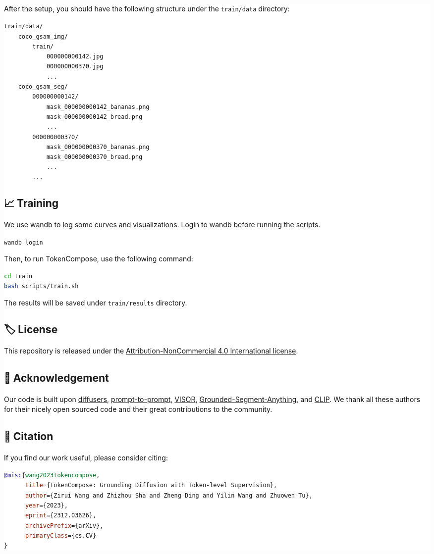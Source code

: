 After the setup, you should have the following structure under the `train/data` directory:

```
train/data/
    coco_gsam_img/
        train/
            000000000142.jpg
            000000000370.jpg
            ...
    coco_gsam_seg/
        000000000142/
            mask_000000000142_bananas.png
            mask_000000000142_bread.png
            ...
        000000000370/
            mask_000000000370_bananas.png
            mask_000000000370_bread.png
            ...
        ...
```

## 📈 Training 
We use wandb to log some curves and visualizations. Login to wandb before running the scripts.
```bash
wandb login
```
Then, to run TokenCompose, use the following command:

```bash
cd train
bash scripts/train.sh
```

The results will be saved under `train/results` directory.

## 🏷️ License

This repository is released under the [Attribution-NonCommercial 4.0 International license](LICENSE). 

## 🙏 Acknowledgement

Our code is built upon [diffusers](https://github.com/huggingface/diffusers), [prompt-to-prompt](https://github.com/google/prompt-to-prompt), [VISOR](https://github.com/microsoft/VISOR), [Grounded-Segment-Anything](https://github.com/IDEA-Research/Grounded-Segment-Anything), and [CLIP](https://github.com/openai/CLIP). We thank all these authors for their nicely open sourced code and their great contributions to the community.

## 📝 Citation

If you find our work useful, please consider citing:
```bibtex
@misc{wang2023tokencompose,
      title={TokenCompose: Grounding Diffusion with Token-level Supervision}, 
      author={Zirui Wang and Zhizhou Sha and Zheng Ding and Yilin Wang and Zhuowen Tu},
      year={2023},
      eprint={2312.03626},
      archivePrefix={arXiv},
      primaryClass={cs.CV}
}
```
